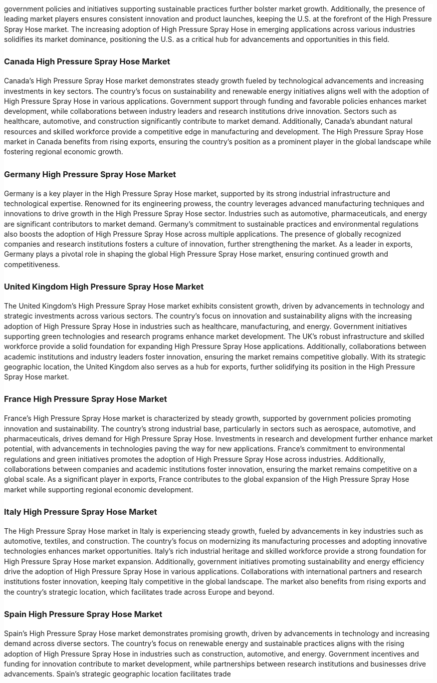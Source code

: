 government policies and initiatives supporting sustainable practices further bolster market growth. Additionally, the presence of leading market players ensures consistent innovation and product launches, keeping the U.S. at the forefront of the High Pressure Spray Hose market. The increasing adoption of High Pressure Spray Hose in emerging applications across various industries solidifies its market dominance, positioning the U.S. as a critical hub for advancements and opportunities in this field.</p><h3>Canada High Pressure Spray Hose Market</h3><p>Canada&rsquo;s High Pressure Spray Hose market demonstrates steady growth fueled by technological advancements and increasing investments in key sectors. The country&rsquo;s focus on sustainability and renewable energy initiatives aligns well with the adoption of High Pressure Spray Hose in various applications. Government support through funding and favorable policies enhances market development, while collaborations between industry leaders and research institutions drive innovation. Sectors such as healthcare, automotive, and construction significantly contribute to market demand. Additionally, Canada&rsquo;s abundant natural resources and skilled workforce provide a competitive edge in manufacturing and development. The High Pressure Spray Hose market in Canada benefits from rising exports, ensuring the country&rsquo;s position as a prominent player in the global landscape while fostering regional economic growth.</p><h3>Germany High Pressure Spray Hose Market</h3><p>Germany is a key player in the High Pressure Spray Hose market, supported by its strong industrial infrastructure and technological expertise. Renowned for its engineering prowess, the country leverages advanced manufacturing techniques and innovations to drive growth in the High Pressure Spray Hose sector. Industries such as automotive, pharmaceuticals, and energy are significant contributors to market demand. Germany&rsquo;s commitment to sustainable practices and environmental regulations also boosts the adoption of High Pressure Spray Hose across multiple applications. The presence of globally recognized companies and research institutions fosters a culture of innovation, further strengthening the market. As a leader in exports, Germany plays a pivotal role in shaping the global High Pressure Spray Hose market, ensuring continued growth and competitiveness.</p><h3>United Kingdom High Pressure Spray Hose Market</h3><p>The United Kingdom&rsquo;s High Pressure Spray Hose market exhibits consistent growth, driven by advancements in technology and strategic investments across various sectors. The country&rsquo;s focus on innovation and sustainability aligns with the increasing adoption of High Pressure Spray Hose in industries such as healthcare, manufacturing, and energy. Government initiatives supporting green technologies and research programs enhance market development. The UK&rsquo;s robust infrastructure and skilled workforce provide a solid foundation for expanding High Pressure Spray Hose applications. Additionally, collaborations between academic institutions and industry leaders foster innovation, ensuring the market remains competitive globally. With its strategic geographic location, the United Kingdom also serves as a hub for exports, further solidifying its position in the High Pressure Spray Hose market.</p><h3>France High Pressure Spray Hose Market</h3><p>France&rsquo;s High Pressure Spray Hose market is characterized by steady growth, supported by government policies promoting innovation and sustainability. The country&rsquo;s strong industrial base, particularly in sectors such as aerospace, automotive, and pharmaceuticals, drives demand for High Pressure Spray Hose. Investments in research and development further enhance market potential, with advancements in technologies paving the way for new applications. France&rsquo;s commitment to environmental regulations and green initiatives promotes the adoption of High Pressure Spray Hose across industries. Additionally, collaborations between companies and academic institutions foster innovation, ensuring the market remains competitive on a global scale. As a significant player in exports, France contributes to the global expansion of the High Pressure Spray Hose market while supporting regional economic development.</p><h3>Italy High Pressure Spray Hose Market</h3><p>The High Pressure Spray Hose market in Italy is experiencing steady growth, fueled by advancements in key industries such as automotive, textiles, and construction. The country&rsquo;s focus on modernizing its manufacturing processes and adopting innovative technologies enhances market opportunities. Italy&rsquo;s rich industrial heritage and skilled workforce provide a strong foundation for High Pressure Spray Hose market expansion. Additionally, government initiatives promoting sustainability and energy efficiency drive the adoption of High Pressure Spray Hose in various applications. Collaborations with international partners and research institutions foster innovation, keeping Italy competitive in the global landscape. The market also benefits from rising exports and the country&rsquo;s strategic location, which facilitates trade across Europe and beyond.</p><h3>Spain High Pressure Spray Hose Market</h3><p>Spain&rsquo;s High Pressure Spray Hose market demonstrates promising growth, driven by advancements in technology and increasing demand across diverse sectors. The country&rsquo;s focus on renewable energy and sustainable practices aligns with the rising adoption of High Pressure Spray Hose in industries such as construction, automotive, and energy. Government incentives and funding for innovation contribute to market development, while partnerships between research institutions and businesses drive advancements. Spain&rsquo;s strategic geographic location facilitates trade